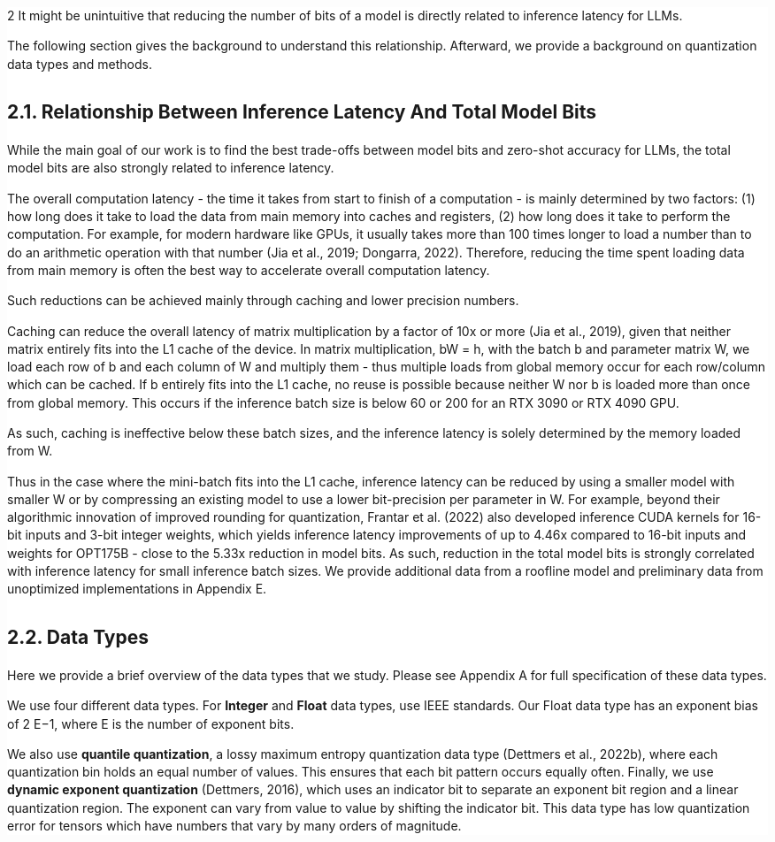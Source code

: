 2 It might be unintuitive that reducing the number of bits of a model is directly related to inference latency for LLMs.

The following section gives the background to understand this relationship. Afterward, we provide a background on quantization data types and methods.

## 2.1. Relationship Between Inference Latency And Total Model Bits

While the main goal of our work is to find the best trade-offs between model bits and zero-shot accuracy for LLMs, the total model bits are also strongly related to inference latency.

The overall computation latency - the time it takes from start to finish of a computation - is mainly determined by two factors: (1) how long does it take to load the data from main memory into caches and registers, (2) how long does it take to perform the computation. For example, for modern hardware like GPUs, it usually takes more than 100 times longer to load a number than to do an arithmetic operation with that number (Jia et al., 2019; Dongarra, 2022). Therefore, reducing the time spent loading data from main memory is often the best way to accelerate overall computation latency.

Such reductions can be achieved mainly through caching and lower precision numbers.

Caching can reduce the overall latency of matrix multiplication by a factor of 10x or more (Jia et al., 2019), given that neither matrix entirely fits into the L1 cache of the device. In matrix multiplication, bW = h, with the batch b and parameter matrix W, we load each row of b and each column of W and multiply them - thus multiple loads from global memory occur for each row/column which can be cached. If b entirely fits into the L1 cache, no reuse is possible because neither W nor b is loaded more than once from global memory. This occurs if the inference batch size is below 60 or 200 for an RTX 3090 or RTX 4090 GPU.

As such, caching is ineffective below these batch sizes, and the inference latency is solely determined by the memory loaded from W.

Thus in the case where the mini-batch fits into the L1 cache, inference latency can be reduced by using a smaller model with smaller W or by compressing an existing model to use a lower bit-precision per parameter in W. For example, beyond their algorithmic innovation of improved rounding for quantization, Frantar et al. (2022) also developed inference CUDA kernels for 16-bit inputs and 3-bit integer weights, which yields inference latency improvements of up to 4.46x compared to 16-bit inputs and weights for OPT175B - close to the 5.33x reduction in model bits. As such, reduction in the total model bits is strongly correlated with inference latency for small inference batch sizes. We provide additional data from a roofline model and preliminary data from unoptimized implementations in Appendix E.

## 2.2. Data Types

Here we provide a brief overview of the data types that we study. Please see Appendix A for full specification of these data types.

We use four different data types. For **Integer** and **Float** data types, use IEEE standards. Our Float data type has an exponent bias of 2 E−1, where E is the number of exponent bits.

We also use **quantile quantization**, a lossy maximum entropy quantization data type (Dettmers et al., 2022b), where each quantization bin holds an equal number of values. This ensures that each bit pattern occurs equally often. Finally, we use **dynamic exponent quantization** (Dettmers, 2016),
which uses an indicator bit to separate an exponent bit region and a linear quantization region. The exponent can vary from value to value by shifting the indicator bit. This data type has low quantization error for tensors which have numbers that vary by many orders of magnitude.
